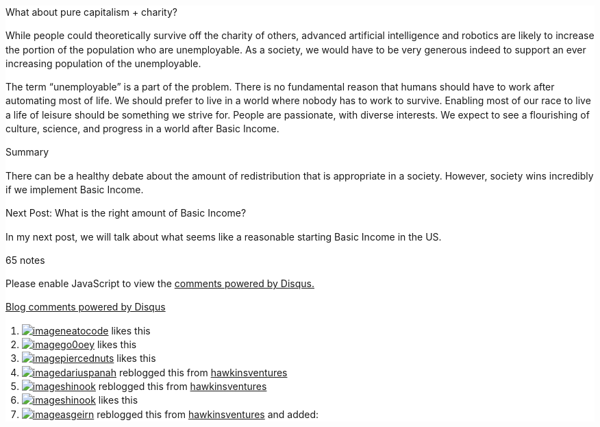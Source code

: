 What about pure capitalism + charity?

While people could theoretically survive off the charity of others,
advanced artificial intelligence and robotics are likely to increase the
portion of the population who are unemployable. As a society, we would
have to be very generous indeed to support an ever increasing population
of the unemployable.

The term “unemployable” is a part of the problem. There is no
fundamental reason that humans should have to work after automating most
of life. We should prefer to live in a world where nobody has to work to
survive. Enabling most of our race to live a life of leisure should be
something we strive for. People are passionate, with diverse interests.
We expect to see a flourishing of culture, science, and progress in a
world after Basic Income.

Summary

There can be a healthy debate about the amount of redistribution that is
appropriate in a society. However, society wins incredibly if we
implement Basic Income.

Next Post: What is the right amount of Basic Income?

In my next post, we will talk about what seems like a reasonable
starting Basic Income in the US.

[](http://hawkins.ventures/post/80304090196/it-is-time-for-basic-income)

65 notes

[](http://www.tumblr.com/reblog/80304090196/E7FJ8Uvl)

Please enable JavaScript to view the [comments powered by
Disqus.](http://disqus.com/?ref_noscript=chawkinsorg)

[Blog comments powered by Disqus](http://disqus.com)

1.  [![image](http://25.media.tumblr.com/avatar_589171471a1e_16.png)](http://neatocode.tumblr.com/ "NeatoCode Techniques ")[neatocode](http://neatocode.tumblr.com/ "NeatoCode Techniques")
    likes this
2.  [![image](http://24.media.tumblr.com/avatar_a2cbc12c7c32_16.png)](http://go0oey.tumblr.com/ "Yeek yeek woop woop ")[go0oey](http://go0oey.tumblr.com/ "Yeek yeek woop woop")
    likes this
3.  [![image](http://25.media.tumblr.com/avatar_492f88039c58_16.png)](http://piercednuts.tumblr.com/ "Pierced Nuts ")[piercednuts](http://piercednuts.tumblr.com/ "Pierced Nuts")
    likes this
4.  [![image](http://25.media.tumblr.com/avatar_695fa6117183_16.png)](http://dariuspanah.tumblr.com/ "ITS ALL IN YOUR MIND.")[dariuspanah](http://dariuspanah.tumblr.com/ "ITS ALL IN YOUR MIND.")
    reblogged this from
    [hawkinsventures](http://hawkins.ventures/ "Hawkins Ventures")
5.  [![image](http://assets.tumblr.com/images/default_avatar_16.png)](http://shinook.tumblr.com/ "Kangalang")[shinook](http://shinook.tumblr.com/ "Kangalang")
    reblogged this from
    [hawkinsventures](http://hawkins.ventures/ "Hawkins Ventures")
6.  [![image](http://assets.tumblr.com/images/default_avatar_16.png)](http://shinook.tumblr.com/ "Kangalang ")[shinook](http://shinook.tumblr.com/ "Kangalang")
    likes this
7.  [![image](http://assets.tumblr.com/images/default_avatar_16.png)](http://asgeirn.tumblr.com/ "Untitled")[asgeirn](http://asgeirn.tumblr.com/ "Untitled")
    reblogged this from
    [hawkinsventures](http://hawkins.ventures/ "Hawkins Ventures") and
    added:
